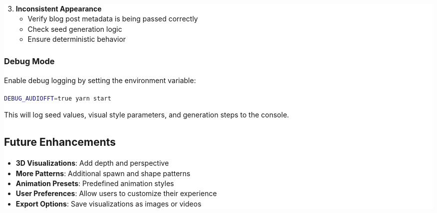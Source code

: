 3. **Inconsistent Appearance**
   - Verify blog post metadata is being passed correctly
   - Check seed generation logic
   - Ensure deterministic behavior

### Debug Mode

Enable debug logging by setting the environment variable:

```bash
DEBUG_AUDIOFFT=true yarn start
```

This will log seed values, visual style parameters, and generation steps to the console.

## Future Enhancements

- **3D Visualizations**: Add depth and perspective
- **More Patterns**: Additional spawn and shape patterns
- **Animation Presets**: Predefined animation styles
- **User Preferences**: Allow users to customize their experience
- **Export Options**: Save visualizations as images or videos
